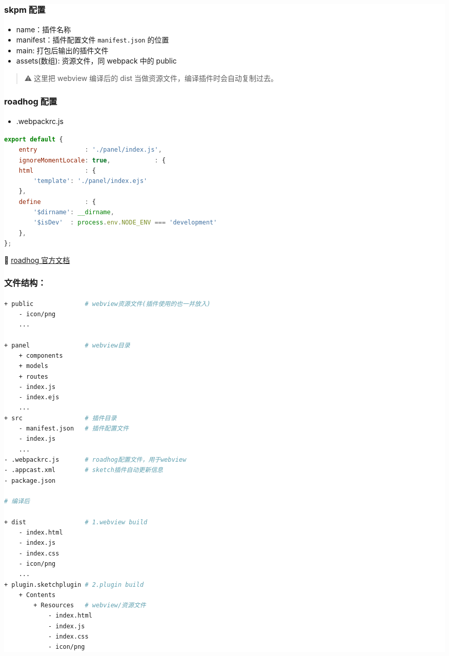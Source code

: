 ### skpm 配置

- name：插件名称
- manifest：插件配置文件 `manifest.json` 的位置
- main: 打包后输出的插件文件
- assets(数组): 资源文件，同 webpack 中的 public

> ⚠️ 这里把 webview 编译后的 dist 当做资源文件，编译插件时会自动复制过去。

### roadhog 配置

- .webpackrc.js

```js
export default {
	entry             : './panel/index.js',
	ignoreMomentLocale: true,            : {
	html              : {
		'template': './panel/index.ejs'
	},
	define            : {
		'$dirname': __dirname,
		'$isDev'  : process.env.NODE_ENV === 'development'
	},
};
```

📘 [roadhog 官方文档](https://github.com/sorrycc/roadhog)

### 文件结构：

```bash
+ public              # webview资源文件(插件使用的也一并放入)
	- icon/png
	...

+ panel               # webview目录
	+ components
	+ models
	+ routes
	- index.js
	- index.ejs
	...
+ src                 # 插件目录
	- manifest.json   # 插件配置文件
	- index.js
	...
- .webpackrc.js       # roadhog配置文件，用于webview
- .appcast.xml        # sketch插件自动更新信息
- package.json

# 编译后

+ dist                # 1.webview build
	- index.html
	- index.js
	- index.css
	- icon/png
	...
+ plugin.sketchplugin # 2.plugin build
	+ Contents
		+ Resources   # webview/资源文件
			- index.html
			- index.js
			- index.css
			- icon/png
```